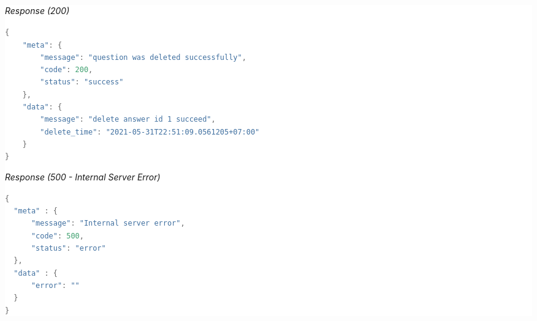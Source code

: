 _Response (200)_

```go
{
    "meta": {
        "message": "question was deleted successfully",
        "code": 200,
        "status": "success"
    },
    "data": {
        "message": "delete answer id 1 succeed",
        "delete_time": "2021-05-31T22:51:09.0561205+07:00"
    }
}
```

_Response (500 - Internal Server Error)_

```go
{
  "meta" : {
      "message": "Internal server error",
      "code": 500,
      "status": "error"
  },
  "data" : {
      "error": ""
  }
}
```

##
